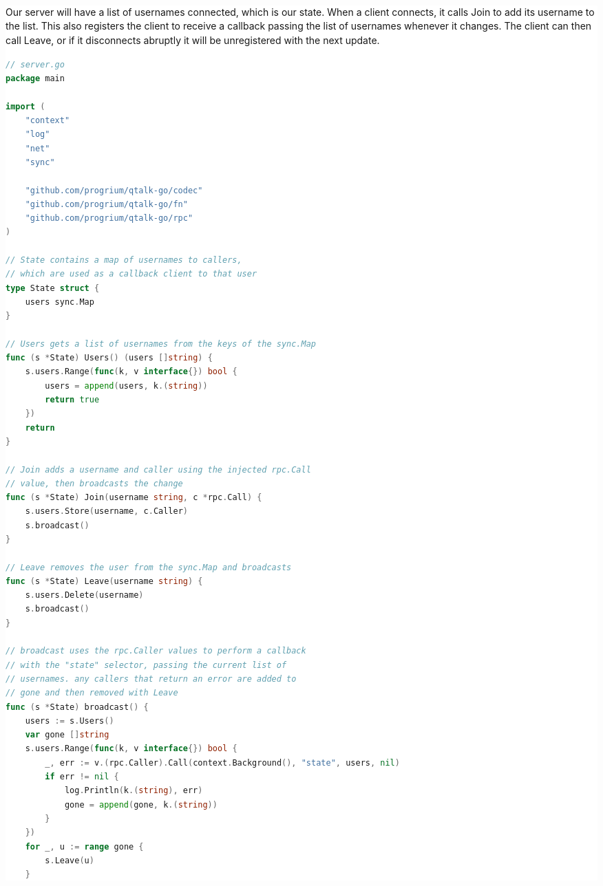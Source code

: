Our server will have a list of usernames connected, which is our state. When a client connects, it calls Join to add its username to the list. This also registers the client to receive a callback passing the list of usernames whenever it changes. The client can then call Leave, or if it disconnects abruptly it will be unregistered with the next update.
```go
// server.go
package main

import (
	"context"
	"log"
	"net"
	"sync"

	"github.com/progrium/qtalk-go/codec"
	"github.com/progrium/qtalk-go/fn"
	"github.com/progrium/qtalk-go/rpc"
)

// State contains a map of usernames to callers,
// which are used as a callback client to that user
type State struct {
	users sync.Map
}

// Users gets a list of usernames from the keys of the sync.Map
func (s *State) Users() (users []string) {
	s.users.Range(func(k, v interface{}) bool {
		users = append(users, k.(string))
		return true
	})
	return
}

// Join adds a username and caller using the injected rpc.Call
// value, then broadcasts the change
func (s *State) Join(username string, c *rpc.Call) {
	s.users.Store(username, c.Caller)
	s.broadcast()
}

// Leave removes the user from the sync.Map and broadcasts
func (s *State) Leave(username string) {
	s.users.Delete(username)
	s.broadcast()
}

// broadcast uses the rpc.Caller values to perform a callback
// with the "state" selector, passing the current list of
// usernames. any callers that return an error are added to
// gone and then removed with Leave
func (s *State) broadcast() {
	users := s.Users()
	var gone []string
	s.users.Range(func(k, v interface{}) bool {
		_, err := v.(rpc.Caller).Call(context.Background(), "state", users, nil)
		if err != nil {
			log.Println(k.(string), err)
			gone = append(gone, k.(string))
		}
	})
	for _, u := range gone {
		s.Leave(u)
	}
```